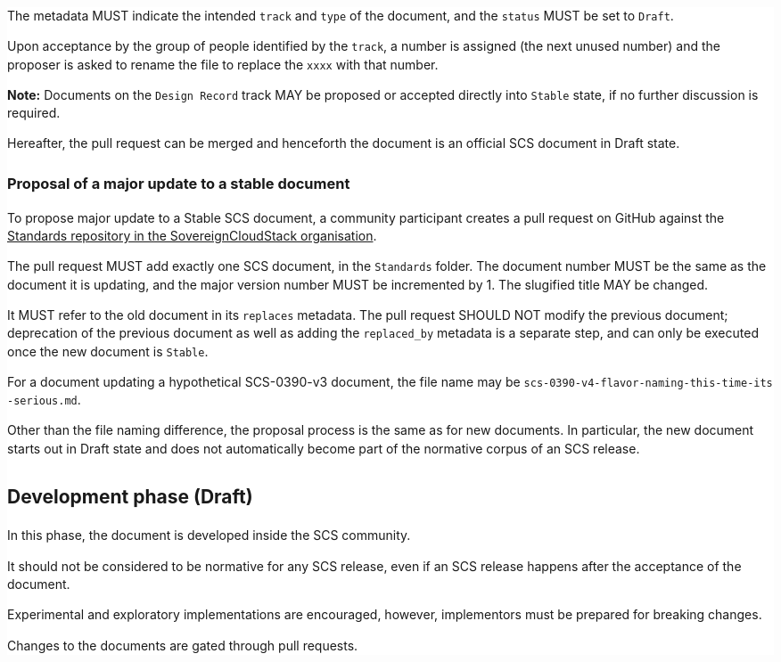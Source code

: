 The metadata MUST indicate the intended `track` and `type` of the document,
and the `status` MUST be set to `Draft`.

Upon acceptance by the group of people identified by the `track`,
a number is assigned
(the next unused number)
and the proposer is asked
to rename the file to replace the `xxxx` with that number.

**Note:**
Documents on the `Design Record` track MAY be proposed or accepted directly into `Stable` state,
if no further discussion is required.

Hereafter,
the pull request can be merged
and henceforth the document is an official SCS document in Draft state.

### Proposal of a major update to a stable document

To propose major update to a Stable SCS document,
a community participant creates a pull request on GitHub
against the [Standards repository in the SovereignCloudStack organisation](https://github.com/SovereignCloudStack/Standards).

The pull request MUST add exactly one SCS document,
in the `Standards` folder.
The document number MUST be the same as the document it is updating,
and the major version number MUST be incremented by 1.
The slugified title MAY be changed.

It MUST refer to the old document in its `replaces` metadata.
The pull request SHOULD NOT modify the previous document;
deprecation of the previous document
as well as adding the `replaced_by` metadata is a separate step,
and can only be executed once the new document is `Stable`.

For a document updating a hypothetical SCS-0390-v3 document,
the file name may be `scs-0390-v4-flavor-naming-this-time-its-serious.md`.

Other than the file naming difference,
the proposal process is the same as for new documents.
In particular, the new document starts out in Draft state
and does not automatically become part of the normative corpus of an SCS release.

## Development phase (Draft)

In this phase,
the document is developed inside the SCS community.

It should not be considered to be normative for any SCS release,
even if an SCS release happens after the acceptance of the document.

Experimental and exploratory implementations are encouraged,
however, implementors must be prepared for breaking changes.

Changes to the documents are gated through pull requests.
